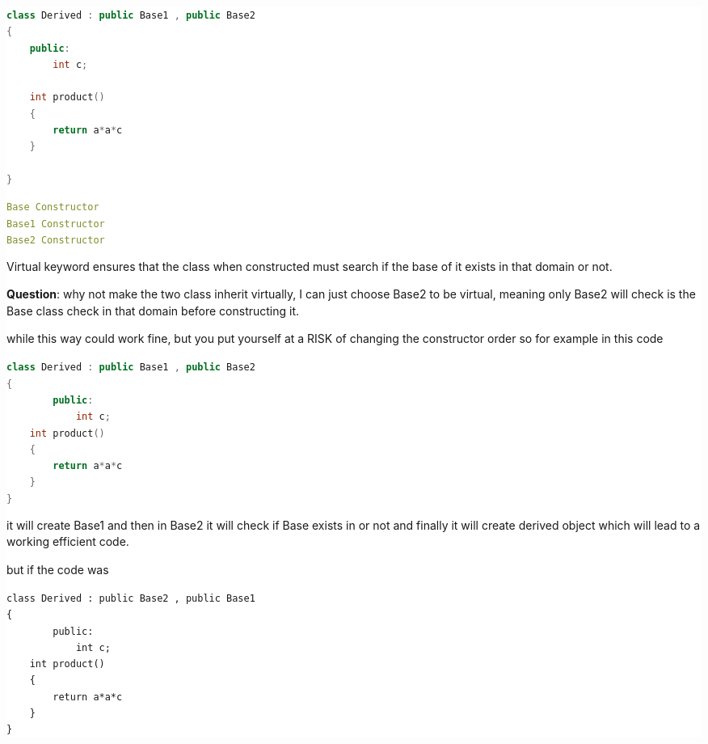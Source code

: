 ```cpp
class Derived : public Base1 , public Base2
{
	public:
    	int c;
    
    int product()
    {
        return a*a*c
    }
    
}
```

```yaml
Base Constructor
Base1 Constructor
Base2 Constructor
```

Virtual keyword ensures that the class when constructed must search if the base of it exists in that domain or not.

**Question**:
why not make the two class inherit virtually, I can just choose Base2 to be virtual, meaning only Base2 will check is the Base class check in that domain before constructing it.

while this way could work fine, but you put yourself at a RISK of changing the constructor order so for example in this code 

```cpp
class Derived : public Base1 , public Base2
{
        public:
            int c;
    int product()
    {
        return a*a*c
    }
}
```

it will create Base1 and then in Base2 it will check if Base exists in or not and finally it will create derived object
which will lead to a working efficient code.

but if the code was

```
class Derived : public Base2 , public Base1
{
        public:
            int c;
    int product()
    {
        return a*a*c
    }
}
```
